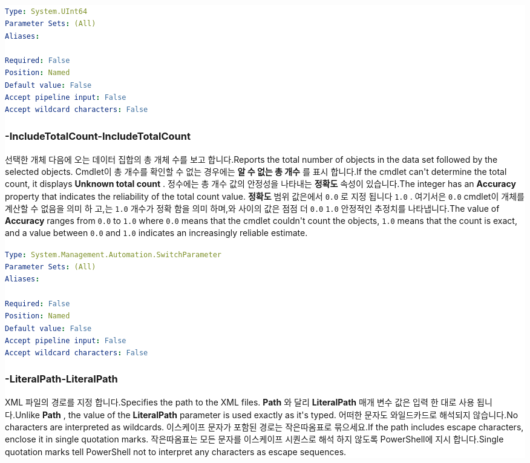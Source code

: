 ```yaml
Type: System.UInt64
Parameter Sets: (All)
Aliases:

Required: False
Position: Named
Default value: False
Accept pipeline input: False
Accept wildcard characters: False
```

### <span data-ttu-id="db5ce-137">-IncludeTotalCount</span><span class="sxs-lookup"><span data-stu-id="db5ce-137">-IncludeTotalCount</span></span>

<span data-ttu-id="db5ce-138">선택한 개체 다음에 오는 데이터 집합의 총 개체 수를 보고 합니다.</span><span class="sxs-lookup"><span data-stu-id="db5ce-138">Reports the total number of objects in the data set followed by the selected objects.</span></span> <span data-ttu-id="db5ce-139">Cmdlet이 총 개수를 확인할 수 없는 경우에는 **알 수 없는 총 개수** 를 표시 합니다.</span><span class="sxs-lookup"><span data-stu-id="db5ce-139">If the cmdlet can't determine the total count, it displays **Unknown total count** .</span></span> <span data-ttu-id="db5ce-140">정수에는 총 개수 값의 안정성을 나타내는 **정확도** 속성이 있습니다.</span><span class="sxs-lookup"><span data-stu-id="db5ce-140">The integer has an **Accuracy** property that indicates the reliability of the total count value.</span></span> <span data-ttu-id="db5ce-141">**정확도** 범위 값은에서 `0.0` 로 지정 됩니다 `1.0` . 여기서은 `0.0` cmdlet이 개체를 계산할 수 없음을 의미 하 고,는 `1.0` 개수가 정확 함을 의미 하며,와 사이의 값은 점점 더 `0.0` `1.0` 안정적인 추정치를 나타냅니다.</span><span class="sxs-lookup"><span data-stu-id="db5ce-141">The value of **Accuracy** ranges from `0.0` to `1.0` where `0.0` means that the cmdlet couldn't count the objects, `1.0` means that the count is exact, and a value between `0.0` and `1.0` indicates an increasingly reliable estimate.</span></span>

```yaml
Type: System.Management.Automation.SwitchParameter
Parameter Sets: (All)
Aliases:

Required: False
Position: Named
Default value: False
Accept pipeline input: False
Accept wildcard characters: False
```

### <span data-ttu-id="db5ce-142">-LiteralPath</span><span class="sxs-lookup"><span data-stu-id="db5ce-142">-LiteralPath</span></span>

<span data-ttu-id="db5ce-143">XML 파일의 경로를 지정 합니다.</span><span class="sxs-lookup"><span data-stu-id="db5ce-143">Specifies the path to the XML files.</span></span> <span data-ttu-id="db5ce-144">**Path** 와 달리 **LiteralPath** 매개 변수 값은 입력 한 대로 사용 됩니다.</span><span class="sxs-lookup"><span data-stu-id="db5ce-144">Unlike **Path** , the value of the **LiteralPath** parameter is used exactly as it's typed.</span></span> <span data-ttu-id="db5ce-145">어떠한 문자도 와일드카드로 해석되지 않습니다.</span><span class="sxs-lookup"><span data-stu-id="db5ce-145">No characters are interpreted as wildcards.</span></span> <span data-ttu-id="db5ce-146">이스케이프 문자가 포함된 경로는 작은따옴표로 묶으세요.</span><span class="sxs-lookup"><span data-stu-id="db5ce-146">If the path includes escape characters, enclose it in single quotation marks.</span></span> <span data-ttu-id="db5ce-147">작은따옴표는 모든 문자를 이스케이프 시퀀스로 해석 하지 않도록 PowerShell에 지시 합니다.</span><span class="sxs-lookup"><span data-stu-id="db5ce-147">Single quotation marks tell PowerShell not to interpret any characters as escape sequences.</span></span>
